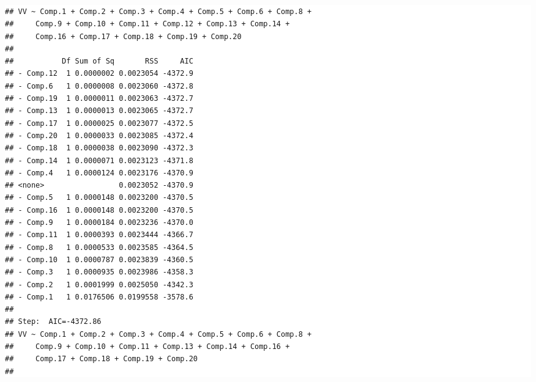     ## VV ~ Comp.1 + Comp.2 + Comp.3 + Comp.4 + Comp.5 + Comp.6 + Comp.8 + 
    ##     Comp.9 + Comp.10 + Comp.11 + Comp.12 + Comp.13 + Comp.14 + 
    ##     Comp.16 + Comp.17 + Comp.18 + Comp.19 + Comp.20
    ## 
    ##           Df Sum of Sq       RSS     AIC
    ## - Comp.12  1 0.0000002 0.0023054 -4372.9
    ## - Comp.6   1 0.0000008 0.0023060 -4372.8
    ## - Comp.19  1 0.0000011 0.0023063 -4372.7
    ## - Comp.13  1 0.0000013 0.0023065 -4372.7
    ## - Comp.17  1 0.0000025 0.0023077 -4372.5
    ## - Comp.20  1 0.0000033 0.0023085 -4372.4
    ## - Comp.18  1 0.0000038 0.0023090 -4372.3
    ## - Comp.14  1 0.0000071 0.0023123 -4371.8
    ## - Comp.4   1 0.0000124 0.0023176 -4370.9
    ## <none>                 0.0023052 -4370.9
    ## - Comp.5   1 0.0000148 0.0023200 -4370.5
    ## - Comp.16  1 0.0000148 0.0023200 -4370.5
    ## - Comp.9   1 0.0000184 0.0023236 -4370.0
    ## - Comp.11  1 0.0000393 0.0023444 -4366.7
    ## - Comp.8   1 0.0000533 0.0023585 -4364.5
    ## - Comp.10  1 0.0000787 0.0023839 -4360.5
    ## - Comp.3   1 0.0000935 0.0023986 -4358.3
    ## - Comp.2   1 0.0001999 0.0025050 -4342.3
    ## - Comp.1   1 0.0176506 0.0199558 -3578.6
    ## 
    ## Step:  AIC=-4372.86
    ## VV ~ Comp.1 + Comp.2 + Comp.3 + Comp.4 + Comp.5 + Comp.6 + Comp.8 + 
    ##     Comp.9 + Comp.10 + Comp.11 + Comp.13 + Comp.14 + Comp.16 + 
    ##     Comp.17 + Comp.18 + Comp.19 + Comp.20
    ## 